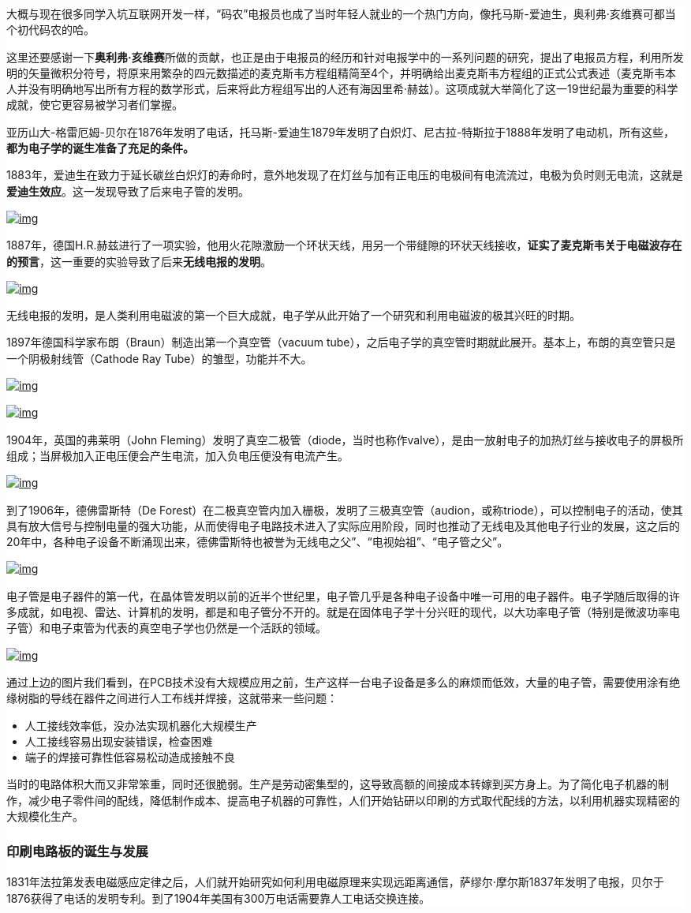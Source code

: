 大概与现在很多同学入坑互联网开发一样，“码农”电报员也成了当时年轻人就业的一个热门方向，像托马斯-爱迪生，奥利弗·亥维赛可都当个初代码农的哈。

这里还要感谢一下**奥利弗·亥维赛**所做的贡献，也正是由于电报员的经历和针对电报学中的一系列问题的研究，提出了电报员方程，利用所发明的矢量微积分符号，将原来用繁杂的四元数描述的麦克斯韦方程组精简至4个，并明确给出麦克斯韦方程组的正式公式表述（麦克斯韦本人并没有明确地写出所有方程的数学形式，后来将此方程组写出的人还有海因里希·赫兹）。这项成就大举简化了这一19世纪最为重要的科学成就，使它更容易被学习者们掌握。

亚历山大-格雷厄姆-贝尔在1876年发明了电话，托马斯-爱迪生1879年发明了白炽灯、尼古拉-特斯拉于1888年发明了电动机，所有这些，**都为电子学的诞生准备了充足的条件。**

1883年，爱迪生在致力于延长碳丝白炽灯的寿命时，意外地发现了在灯丝与加有正电压的电极间有电流流过，电极为负时则无电流，这就是**爱迪生效应**。这一发现导致了后来电子管的发明。

[![img](https://cdnimg.mr-wu.cn/wp-content/uploads/2020/09/爱迪生发明灯泡.jpeg)](https://cdnimg.mr-wu.cn/wp-content/uploads/2020/09/爱迪生发明灯泡.jpeg)

1887年，德国H.R.赫兹进行了一项实验，他用火花隙激励一个环状天线，用另一个带缝隙的环状天线接收，**证实了麦克斯韦关于电磁波存在的预言**，这一重要的实验导致了后来**无线电报的发明**。

[![img](https://cdnimg.mr-wu.cn/wp-content/uploads/2020/09/赫兹电磁波实验.jpg)](https://cdnimg.mr-wu.cn/wp-content/uploads/2020/09/赫兹电磁波实验.jpg)

无线电报的发明，是人类利用电磁波的第一个巨大成就，电子学从此开始了一个研究和利用电磁波的极其兴旺的时期。

1897年德国科学家布朗（Braun）制造出第一个真空管（vacuum tube），之后电子学的真空管时期就此展开。基本上，布朗的真空管只是一个阴极射线管（Cathode Ray Tube）的雏型，功能并不大。

[![img](https://cdnimg.mr-wu.cn/wp-content/uploads/2020/09/布朗制造出第一个真空管-2.jpg)](https://cdnimg.mr-wu.cn/wp-content/uploads/2020/09/布朗制造出第一个真空管-2.jpg)

[![img](https://cdnimg.mr-wu.cn/wp-content/uploads/2020/09/布朗制造出第一个真空管-1.jpg)](https://cdnimg.mr-wu.cn/wp-content/uploads/2020/09/布朗制造出第一个真空管-1.jpg)

1904年，英国的弗莱明（John Fleming）发明了真空二极管（diode，当时也称作valve），是由一放射电子的加热灯丝与接收电子的屏极所组成；当屏极加入正电压便会产生电流，加入负电压便没有电流产生。



[![img](https://cdnimg.mr-wu.cn/wp-content/uploads/2020/09/约翰·安布罗斯·弗莱明发明二极管.jpg)](https://cdnimg.mr-wu.cn/wp-content/uploads/2020/09/约翰·安布罗斯·弗莱明发明二极管.jpg)

到了1906年，德佛雷斯特（De Forest）在二极真空管内加入栅极，发明了三极真空管（audion，或称triode），可以控制电子的活动，使其具有放大信号与控制电量的强大功能，从而使得电子电路技术进入了实际应用阶段，同时也推动了无线电及其他电子行业的发展，这之后的20年中，各种电子设备不断涌现出来，德佛雷斯特也被誉为无线电之父”、“电视始祖”、“电子管之父”。

[![img](https://cdnimg.mr-wu.cn/wp-content/uploads/2020/09/德佛雷斯特发明三极真空管.jpeg)](https://cdnimg.mr-wu.cn/wp-content/uploads/2020/09/德佛雷斯特发明三极真空管.jpeg)

电子管是电子器件的第一代，在晶体管发明以前的近半个世纪里，电子管几乎是各种电子设备中唯一可用的电子器件。电子学随后取得的许多成就，如电视、雷达、计算机的发明，都是和电子管分不开的。就是在固体电子学十分兴旺的现代，以大功率电子管（特别是微波功率电子管）和电子束管为代表的真空电子学也仍然是一个活跃的领域。

[![img](https://cdnimg.mr-wu.cn/wp-content/uploads/2020/09/ibm-电子管计算机模块.jpg)](https://cdnimg.mr-wu.cn/wp-content/uploads/2020/09/ibm-电子管计算机模块.jpg)

通过上边的图片我们看到，在PCB技术没有大规模应用之前，生产这样一台电子设备是多么的麻烦而低效，大量的电子管，需要使用涂有绝缘树脂的导线在器件之间进行人工布线并焊接，这就带来一些问题：

- 人工接线效率低，没办法实现机器化大规模生产
- 人工接线容易出现安装错误，检查困难
- 端子的焊接可靠性低容易松动造成接触不良

当时的电路体积大而又非常笨重，同时还很脆弱。生产是劳动密集型的，这导致高额的间接成本转嫁到买方身上。为了简化电子机器的制作，减少电子零件间的配线，降低制作成本、提高电子机器的可靠性，人们开始钻研以印刷的方式取代配线的方法，以利用机器实现精密的大规模化生产。

### 印刷电路板的诞生与发展

1831年法拉第发表电磁感应定律之后，人们就开始研究如何利用电磁原理来实现远距离通信，萨缪尔·摩尔斯1837年发明了电报，贝尔于1876获得了电话的发明专利。到了1904年美国有300万电话需要靠人工电话交换连接。
